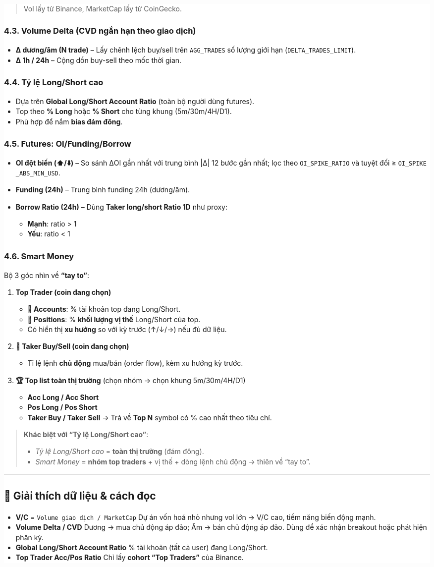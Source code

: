 > Vol lấy từ Binance, MarketCap lấy từ CoinGecko.

### 4.3. Volume Delta (CVD ngắn hạn theo giao dịch)

* **Δ dương/âm (N trade)** – Lấy chênh lệch buy/sell trên `AGG_TRADES` số lượng giới hạn (`DELTA_TRADES_LIMIT`).
* **Δ 1h / 24h** – Cộng dồn buy-sell theo mốc thời gian.

### 4.4. Tỷ lệ Long/Short cao

* Dựa trên **Global Long/Short Account Ratio** (toàn bộ người dùng futures).
* Top theo **% Long** hoặc **% Short** cho từng khung (5m/30m/4H/D1).
* Phù hợp để nắm **bias đám đông**.

### 4.5. Futures: OI/Funding/Borrow

* **OI đột biến (⬆️/⬇️)** – So sánh ΔOI gần nhất với trung bình |Δ| 12 bước gần nhất; lọc theo `OI_SPIKE_RATIO` và tuyệt đối ≥ `OI_SPIKE_ABS_MIN_USD`.
* **Funding (24h)** – Trung bình funding 24h (dương/âm).
* **Borrow Ratio (24h)** – Dùng **Taker long/short Ratio 1D** như proxy:

  * **Mạnh**: ratio > 1
  * **Yếu**: ratio < 1

### 4.6. Smart Money

Bộ 3 góc nhìn về **“tay to”**:

1. **Top Trader (coin đang chọn)**

   * **👤 Accounts**: % tài khoản top đang Long/Short.
   * **💼 Positions**: % **khối lượng vị thế** Long/Short của top.
   * Có hiển thị **xu hướng** so với kỳ trước (↑/↓/→) nếu đủ dữ liệu.

2. **🛒 Taker Buy/Sell (coin đang chọn)**

   * Tỉ lệ lệnh **chủ động** mua/bán (order flow), kèm xu hướng kỳ trước.

3. **🏆 Top list toàn thị trường** (chọn nhóm → chọn khung 5m/30m/4H/D1)

   * **Acc Long / Acc Short**
   * **Pos Long / Pos Short**
   * **Taker Buy / Taker Sell**
     → Trả về **Top N** symbol có % cao nhất theo tiêu chí.

> **Khác biệt với “Tỷ lệ Long/Short cao”**:
>
> * *Tỷ lệ Long/Short cao* = **toàn thị trường** (đám đông).
> * *Smart Money* = **nhóm top traders** + vị thế + dòng lệnh chủ động → thiên về “tay to”.

---

## 🧠 Giải thích dữ liệu & cách đọc

* **V/C** = `Volume giao dịch / MarketCap`
  Dự án vốn hoá nhỏ nhưng vol lớn → V/C cao, tiềm năng biến động mạnh.
* **Volume Delta / CVD**
  Dương → mua chủ động áp đảo; Âm → bán chủ động áp đảo. Dùng để xác nhận breakout hoặc phát hiện phân kỳ.
* **Global Long/Short Account Ratio**
  % tài khoản (tất cả user) đang Long/Short.
* **Top Trader Acc/Pos Ratio**
  Chỉ lấy **cohort “Top Traders”** của Binance.
